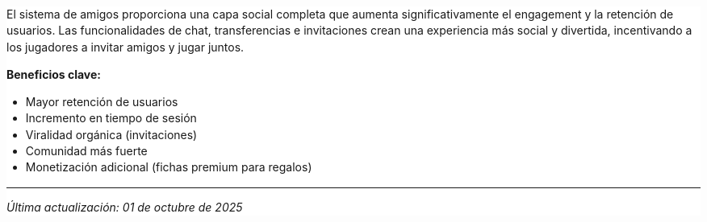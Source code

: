 El sistema de amigos proporciona una capa social completa que aumenta significativamente el engagement y la retención de usuarios. Las funcionalidades de chat, transferencias e invitaciones crean una experiencia más social y divertida, incentivando a los jugadores a invitar amigos y jugar juntos.

**Beneficios clave:**
- Mayor retención de usuarios
- Incremento en tiempo de sesión
- Viralidad orgánica (invitaciones)
- Comunidad más fuerte
- Monetización adicional (fichas premium para regalos)

---

*Última actualización: 01 de octubre de 2025*